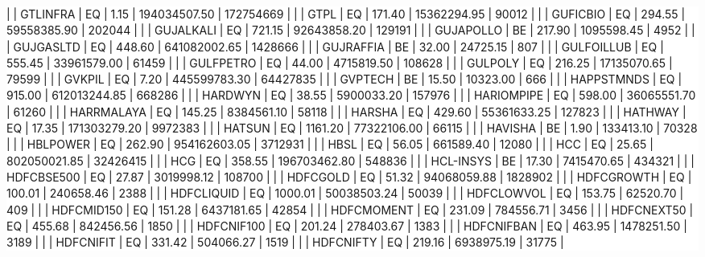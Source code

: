 |  | GTLINFRA | EQ | 1.15 | 194034507.50 | 172754669 |
|  | GTPL | EQ | 171.40 | 15362294.95 | 90012 |
|  | GUFICBIO | EQ | 294.55 | 59558385.90 | 202044 |
|  | GUJALKALI | EQ | 721.15 | 92643858.20 | 129191 |
|  | GUJAPOLLO | BE | 217.90 | 1095598.45 | 4952 |
|  | GUJGASLTD | EQ | 448.60 | 641082002.65 | 1428666 |
|  | GUJRAFFIA | BE | 32.00 | 24725.15 | 807 |
|  | GULFOILLUB | EQ | 555.45 | 33961579.00 | 61459 |
|  | GULFPETRO | EQ | 44.00 | 4715819.50 | 108628 |
|  | GULPOLY | EQ | 216.25 | 17135070.65 | 79599 |
|  | GVKPIL | EQ | 7.20 | 445599783.30 | 64427835 |
|  | GVPTECH | BE | 15.50 | 10323.00 | 666 |
|  | HAPPSTMNDS | EQ | 915.00 | 612013244.85 | 668286 |
|  | HARDWYN | EQ | 38.55 | 5900033.20 | 157976 |
|  | HARIOMPIPE | EQ | 598.00 | 36065551.70 | 61260 |
|  | HARRMALAYA | EQ | 145.25 | 8384561.10 | 58118 |
|  | HARSHA | EQ | 429.60 | 55361633.25 | 127823 |
|  | HATHWAY | EQ | 17.35 | 171303279.20 | 9972383 |
|  | HATSUN | EQ | 1161.20 | 77322106.00 | 66115 |
|  | HAVISHA | BE | 1.90 | 133413.10 | 70328 |
|  | HBLPOWER | EQ | 262.90 | 954162603.05 | 3712931 |
|  | HBSL | EQ | 56.05 | 661589.40 | 12080 |
|  | HCC | EQ | 25.65 | 802050021.85 | 32426415 |
|  | HCG | EQ | 358.55 | 196703462.80 | 548836 |
|  | HCL-INSYS | BE | 17.30 | 7415470.65 | 434321 |
|  | HDFCBSE500 | EQ | 27.87 | 3019998.12 | 108700 |
|  | HDFCGOLD | EQ | 51.32 | 94068059.88 | 1828902 |
|  | HDFCGROWTH | EQ | 100.01 | 240658.46 | 2388 |
|  | HDFCLIQUID | EQ | 1000.01 | 50038503.24 | 50039 |
|  | HDFCLOWVOL | EQ | 153.75 | 62520.70 | 409 |
|  | HDFCMID150 | EQ | 151.28 | 6437181.65 | 42854 |
|  | HDFCMOMENT | EQ | 231.09 | 784556.71 | 3456 |
|  | HDFCNEXT50 | EQ | 455.68 | 842456.56 | 1850 |
|  | HDFCNIF100 | EQ | 201.24 | 278403.67 | 1383 |
|  | HDFCNIFBAN | EQ | 463.95 | 1478251.50 | 3189 |
|  | HDFCNIFIT | EQ | 331.42 | 504066.27 | 1519 |
|  | HDFCNIFTY | EQ | 219.16 | 6938975.19 | 31775 |